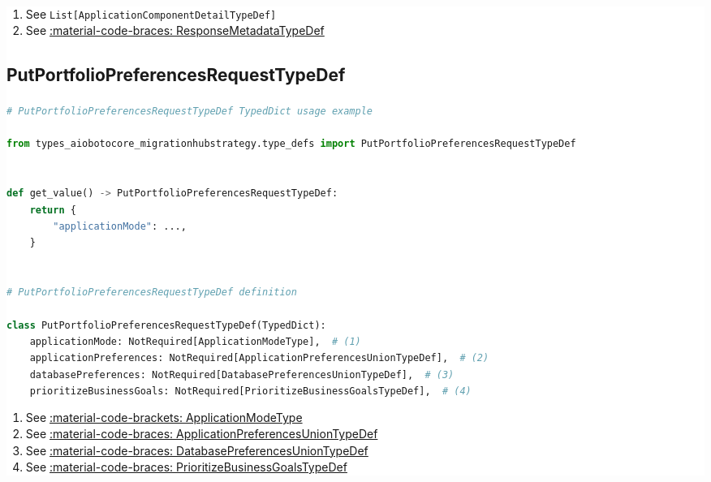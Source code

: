 1. See `List[ApplicationComponentDetailTypeDef]`
2. See [:material-code-braces: ResponseMetadataTypeDef](./type_defs.md#responsemetadatatypedef)

## PutPortfolioPreferencesRequestTypeDef

```python
# PutPortfolioPreferencesRequestTypeDef TypedDict usage example

from types_aiobotocore_migrationhubstrategy.type_defs import PutPortfolioPreferencesRequestTypeDef


def get_value() -> PutPortfolioPreferencesRequestTypeDef:
    return {
        "applicationMode": ...,
    }


# PutPortfolioPreferencesRequestTypeDef definition

class PutPortfolioPreferencesRequestTypeDef(TypedDict):
    applicationMode: NotRequired[ApplicationModeType],  # (1)
    applicationPreferences: NotRequired[ApplicationPreferencesUnionTypeDef],  # (2)
    databasePreferences: NotRequired[DatabasePreferencesUnionTypeDef],  # (3)
    prioritizeBusinessGoals: NotRequired[PrioritizeBusinessGoalsTypeDef],  # (4)
```

1. See [:material-code-brackets: ApplicationModeType](./literals.md#applicationmodetype)
2. See [:material-code-braces: ApplicationPreferencesUnionTypeDef](#applicationpreferencesuniontypedef)
3. See [:material-code-braces: DatabasePreferencesUnionTypeDef](#databasepreferencesuniontypedef)
4. See [:material-code-braces: PrioritizeBusinessGoalsTypeDef](./type_defs.md#prioritizebusinessgoalstypedef)

